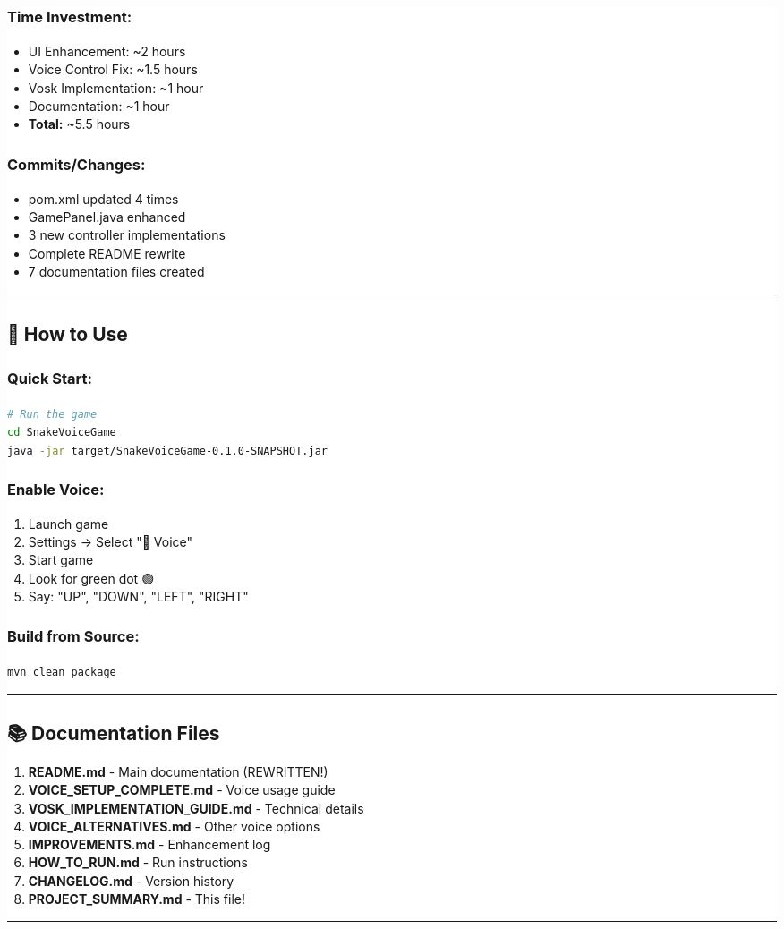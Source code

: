 ### Time Investment:
- UI Enhancement: ~2 hours
- Voice Control Fix: ~1.5 hours
- Vosk Implementation: ~1 hour
- Documentation: ~1 hour
- **Total:** ~5.5 hours

### Commits/Changes:
- pom.xml updated 4 times
- GamePanel.java enhanced
- 3 new controller implementations
- Complete README rewrite
- 7 documentation files created

---

## 🚀 **How to Use**

### Quick Start:
```bash
# Run the game
cd SnakeVoiceGame
java -jar target/SnakeVoiceGame-0.1.0-SNAPSHOT.jar
```

### Enable Voice:
1. Launch game
2. Settings → Select "🎤 Voice"
3. Start game
4. Look for green dot 🟢
5. Say: "UP", "DOWN", "LEFT", "RIGHT"

### Build from Source:
```bash
mvn clean package
```

---

## 📚 **Documentation Files**

1. **README.md** - Main documentation (REWRITTEN!)
2. **VOICE_SETUP_COMPLETE.md** - Voice usage guide
3. **VOSK_IMPLEMENTATION_GUIDE.md** - Technical details
4. **VOICE_ALTERNATIVES.md** - Other voice options
5. **IMPROVEMENTS.md** - Enhancement log
6. **HOW_TO_RUN.md** - Run instructions
7. **CHANGELOG.md** - Version history
8. **PROJECT_SUMMARY.md** - This file!

---